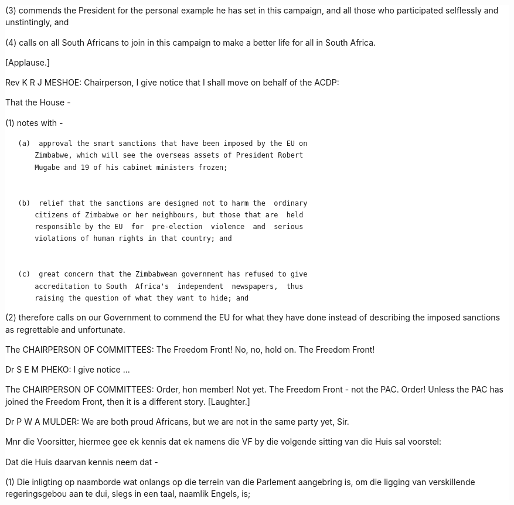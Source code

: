 
  (3) commends the President for the personal example he has  set  in  this
       campaign, and all those who participated selflessly and unstintingly,
       and


  (4) calls on all South Africans to join in this campaign to make a better
       life for all in South Africa.

[Applause.]

Rev K R J MESHOE: Chairperson, I give notice that I shall move on behalf  of
the ACDP:


  That the House -


  (1) notes with -


       (a)  approval the smart sanctions that have been imposed by the EU on
           Zimbabwe, which will see the overseas assets of President Robert
           Mugabe and 19 of his cabinet ministers frozen;


       (b)  relief that the sanctions are designed not to harm the  ordinary
           citizens of Zimbabwe or her neighbours, but those that are  held
           responsible by the EU  for  pre-election  violence  and  serious
           violations of human rights in that country; and


       (c)  great concern that the Zimbabwean government has refused to give
           accreditation to South  Africa's  independent  newspapers,  thus
           raising the question of what they want to hide; and


  (2) therefore calls on our Government to commend the  EU  for  what  they
       have done instead of describing the imposed sanctions as  regrettable
       and unfortunate.

The CHAIRPERSON OF COMMITTEES: The Freedom  Front!  No,  no,  hold  on.  The
Freedom Front!

Dr S E M PHEKO: I give notice ...

The CHAIRPERSON OF COMMITTEES: Order,  hon  member!  Not  yet.  The  Freedom
Front - not the PAC. Order! Unless the PAC has  joined  the  Freedom  Front,
then it is a different story. [Laughter.]

Dr P W A MULDER: We are both proud Africans, but we  are  not  in  the  same
party yet, Sir.

Mnr die Voorsitter, hiermee gee ek kennis  dat  ek  namens  die  VF  by  die
volgende sitting van die Huis sal voorstel:

Dat die Huis daarvan kennis neem dat -


  (1) Die inligting op  naamborde  wat  onlangs  op  die  terrein  van  die
       Parlement  aangebring   is,   om   die   ligging   van   verskillende
       regeringsgebou aan te dui, slegs in een taal, naamlik Engels, is;
